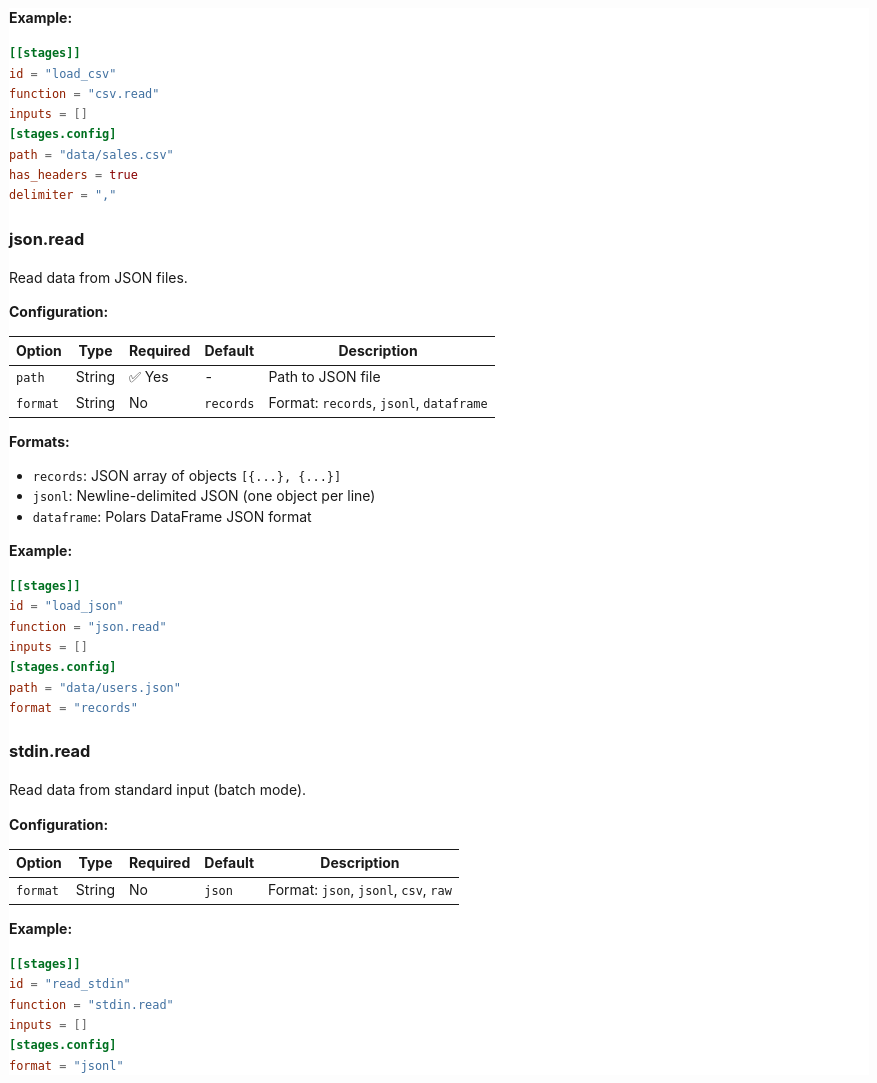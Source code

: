**Example:**

```toml
[[stages]]
id = "load_csv"
function = "csv.read"
inputs = []
[stages.config]
path = "data/sales.csv"
has_headers = true
delimiter = ","
```

### json.read

Read data from JSON files.

**Configuration:**

| Option | Type | Required | Default | Description |
|--------|------|----------|---------|-------------|
| `path` | String | ✅ Yes | - | Path to JSON file |
| `format` | String | No | `records` | Format: `records`, `jsonl`, `dataframe` |

**Formats:**
- `records`: JSON array of objects `[{...}, {...}]`
- `jsonl`: Newline-delimited JSON (one object per line)
- `dataframe`: Polars DataFrame JSON format

**Example:**

```toml
[[stages]]
id = "load_json"
function = "json.read"
inputs = []
[stages.config]
path = "data/users.json"
format = "records"
```

### stdin.read

Read data from standard input (batch mode).

**Configuration:**

| Option | Type | Required | Default | Description |
|--------|------|----------|---------|-------------|
| `format` | String | No | `json` | Format: `json`, `jsonl`, `csv`, `raw` |

**Example:**

```toml
[[stages]]
id = "read_stdin"
function = "stdin.read"
inputs = []
[stages.config]
format = "jsonl"
```
